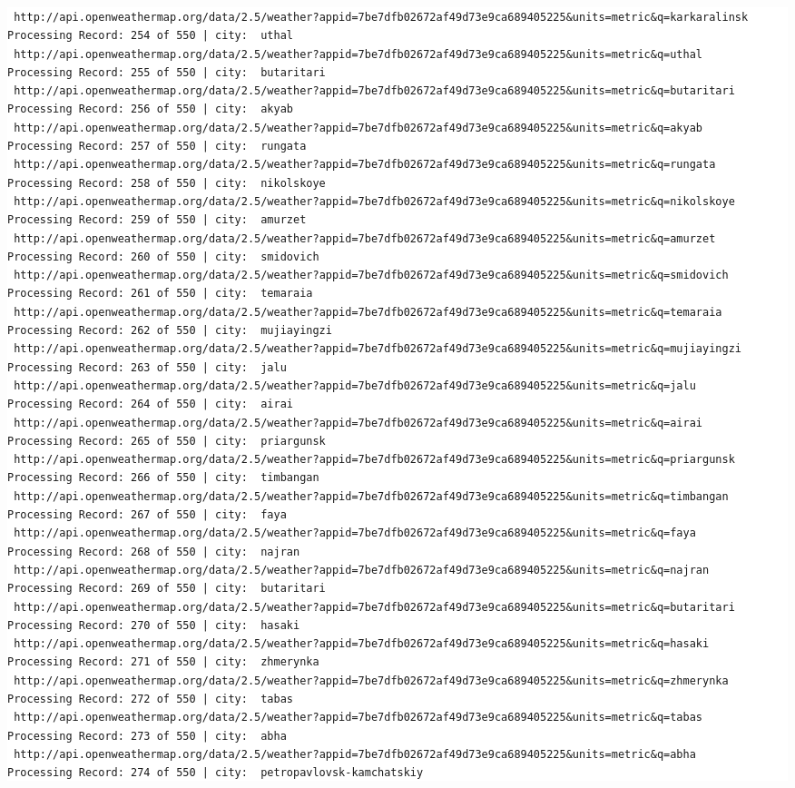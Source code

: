      http://api.openweathermap.org/data/2.5/weather?appid=7be7dfb02672af49d73e9ca689405225&units=metric&q=karkaralinsk
    Processing Record: 254 of 550 | city:  uthal 
     http://api.openweathermap.org/data/2.5/weather?appid=7be7dfb02672af49d73e9ca689405225&units=metric&q=uthal
    Processing Record: 255 of 550 | city:  butaritari 
     http://api.openweathermap.org/data/2.5/weather?appid=7be7dfb02672af49d73e9ca689405225&units=metric&q=butaritari
    Processing Record: 256 of 550 | city:  akyab 
     http://api.openweathermap.org/data/2.5/weather?appid=7be7dfb02672af49d73e9ca689405225&units=metric&q=akyab
    Processing Record: 257 of 550 | city:  rungata 
     http://api.openweathermap.org/data/2.5/weather?appid=7be7dfb02672af49d73e9ca689405225&units=metric&q=rungata
    Processing Record: 258 of 550 | city:  nikolskoye 
     http://api.openweathermap.org/data/2.5/weather?appid=7be7dfb02672af49d73e9ca689405225&units=metric&q=nikolskoye
    Processing Record: 259 of 550 | city:  amurzet 
     http://api.openweathermap.org/data/2.5/weather?appid=7be7dfb02672af49d73e9ca689405225&units=metric&q=amurzet
    Processing Record: 260 of 550 | city:  smidovich 
     http://api.openweathermap.org/data/2.5/weather?appid=7be7dfb02672af49d73e9ca689405225&units=metric&q=smidovich
    Processing Record: 261 of 550 | city:  temaraia 
     http://api.openweathermap.org/data/2.5/weather?appid=7be7dfb02672af49d73e9ca689405225&units=metric&q=temaraia
    Processing Record: 262 of 550 | city:  mujiayingzi 
     http://api.openweathermap.org/data/2.5/weather?appid=7be7dfb02672af49d73e9ca689405225&units=metric&q=mujiayingzi
    Processing Record: 263 of 550 | city:  jalu 
     http://api.openweathermap.org/data/2.5/weather?appid=7be7dfb02672af49d73e9ca689405225&units=metric&q=jalu
    Processing Record: 264 of 550 | city:  airai 
     http://api.openweathermap.org/data/2.5/weather?appid=7be7dfb02672af49d73e9ca689405225&units=metric&q=airai
    Processing Record: 265 of 550 | city:  priargunsk 
     http://api.openweathermap.org/data/2.5/weather?appid=7be7dfb02672af49d73e9ca689405225&units=metric&q=priargunsk
    Processing Record: 266 of 550 | city:  timbangan 
     http://api.openweathermap.org/data/2.5/weather?appid=7be7dfb02672af49d73e9ca689405225&units=metric&q=timbangan
    Processing Record: 267 of 550 | city:  faya 
     http://api.openweathermap.org/data/2.5/weather?appid=7be7dfb02672af49d73e9ca689405225&units=metric&q=faya
    Processing Record: 268 of 550 | city:  najran 
     http://api.openweathermap.org/data/2.5/weather?appid=7be7dfb02672af49d73e9ca689405225&units=metric&q=najran
    Processing Record: 269 of 550 | city:  butaritari 
     http://api.openweathermap.org/data/2.5/weather?appid=7be7dfb02672af49d73e9ca689405225&units=metric&q=butaritari
    Processing Record: 270 of 550 | city:  hasaki 
     http://api.openweathermap.org/data/2.5/weather?appid=7be7dfb02672af49d73e9ca689405225&units=metric&q=hasaki
    Processing Record: 271 of 550 | city:  zhmerynka 
     http://api.openweathermap.org/data/2.5/weather?appid=7be7dfb02672af49d73e9ca689405225&units=metric&q=zhmerynka
    Processing Record: 272 of 550 | city:  tabas 
     http://api.openweathermap.org/data/2.5/weather?appid=7be7dfb02672af49d73e9ca689405225&units=metric&q=tabas
    Processing Record: 273 of 550 | city:  abha 
     http://api.openweathermap.org/data/2.5/weather?appid=7be7dfb02672af49d73e9ca689405225&units=metric&q=abha
    Processing Record: 274 of 550 | city:  petropavlovsk-kamchatskiy 